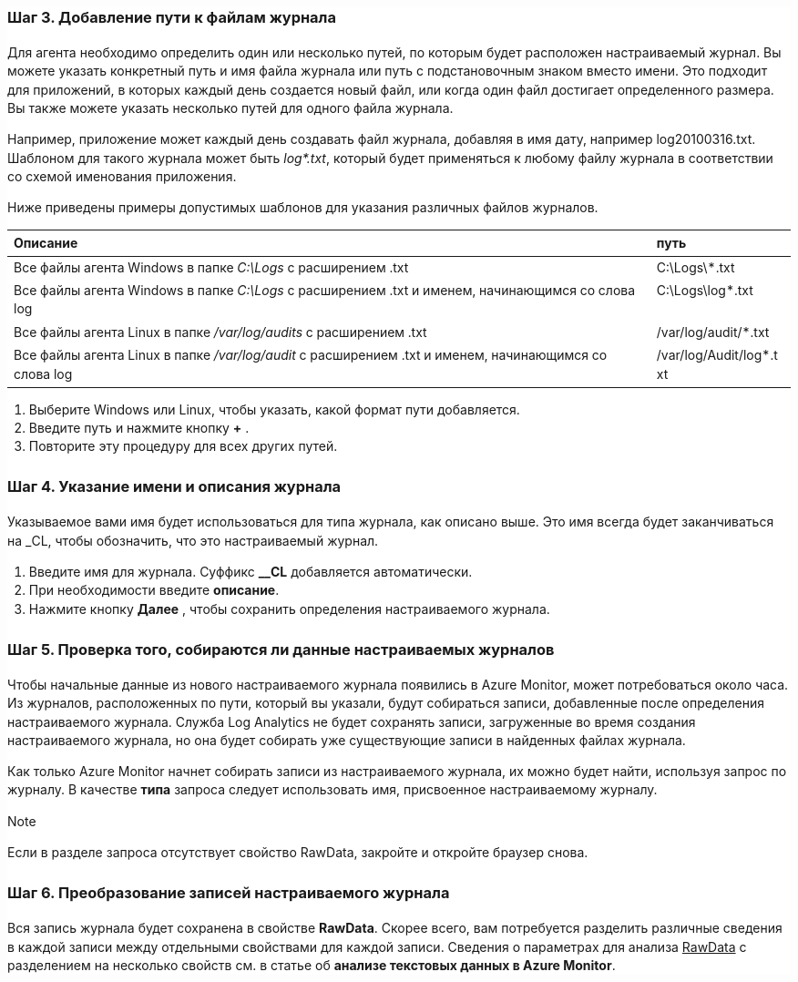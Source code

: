 ### <a name="step-3-add-log-collection-paths"></a>Шаг 3. Добавление пути к файлам журнала
Для агента необходимо определить один или несколько путей, по которым будет расположен настраиваемый журнал.  Вы можете указать конкретный путь и имя файла журнала или путь с подстановочным знаком вместо имени. Это подходит для приложений, в которых каждый день создается новый файл, или когда один файл достигает определенного размера. Вы также можете указать несколько путей для одного файла журнала.

Например, приложение может каждый день создавать файл журнала, добавляя в имя дату, например log20100316.txt. Шаблоном для такого журнала может быть *log\*.txt*, который будет применяться к любому файлу журнала в соответствии со схемой именования приложения.

Ниже приведены примеры допустимых шаблонов для указания различных файлов журналов.

| Описание | путь |
|:--- |:--- |
| Все файлы агента Windows в папке *C:\Logs* с расширением .txt |C:\Logs\\\*.txt |
| Все файлы агента Windows в папке *C:\Logs* с расширением .txt и именем, начинающимся со слова log |C:\Logs\log\*.txt |
| Все файлы агента Linux в папке */var/log/audits* с расширением .txt |/var/log/audit/*.txt |
| Все файлы агента Linux в папке */var/log/audit* с расширением .txt и именем, начинающимся со слова log |/var/log/Audit/log\*.txt |

1. Выберите Windows или Linux, чтобы указать, какой формат пути добавляется.
2. Введите путь и нажмите кнопку **+** .
3. Повторите эту процедуру для всех других путей.

### <a name="step-4-provide-a-name-and-description-for-the-log"></a>Шаг 4. Указание имени и описания журнала
Указываемое вами имя будет использоваться для типа журнала, как описано выше.  Это имя всегда будет заканчиваться на _CL, чтобы обозначить, что это настраиваемый журнал.

1. Введите имя для журнала.  Суффикс **\__CL** добавляется автоматически.
2. При необходимости введите **описание**.
3. Нажмите кнопку **Далее** , чтобы сохранить определения настраиваемого журнала.

### <a name="step-5-validate-that-the-custom-logs-are-being-collected"></a>Шаг 5. Проверка того, собираются ли данные настраиваемых журналов
Чтобы начальные данные из нового настраиваемого журнала появились в Azure Monitor, может потребоваться около часа.  Из журналов, расположенных по пути, который вы указали, будут собираться записи, добавленные после определения настраиваемого журнала.  Служба Log Analytics не будет сохранять записи, загруженные во время создания настраиваемого журнала, но она будет собирать уже существующие записи в найденных файлах журнала.

Как только Azure Monitor начнет собирать записи из настраиваемого журнала, их можно будет найти, используя запрос по журналу.  В качестве **типа** запроса следует использовать имя, присвоенное настраиваемому журналу.

> [!NOTE]
> Если в разделе запроса отсутствует свойство RawData, закройте и откройте браузер снова.

### <a name="step-6-parse-the-custom-log-entries"></a>Шаг 6. Преобразование записей настраиваемого журнала
Вся запись журнала будет сохранена в свойстве **RawData**.  Скорее всего, вам потребуется разделить различные сведения в каждой записи между отдельными свойствами для каждой записи. Сведения о параметрах для анализа [RawData](../log-query/parse-text.md) с разделением на несколько свойств см. в статье об **анализе текстовых данных в Azure Monitor**.
